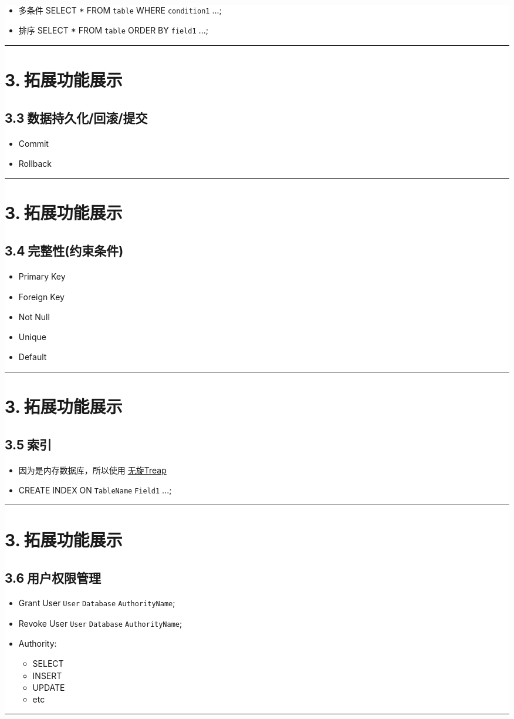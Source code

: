 - 多条件 SELECT * FROM `table` WHERE `condition1` ...;

- 排序 SELECT * FROM `table` ORDER BY `field1` ...;

---

# 3. 拓展功能展示

## 3.3 数据持久化/回滚/提交

- Commit

- Rollback

---

# 3. 拓展功能展示

## 3.4 完整性(约束条件)

- Primary Key

- Foreign Key

- Not Null

- Unique

- Default

---

# 3. 拓展功能展示

## 3.5 索引

- 因为是内存数据库，所以使用 [无旋Treap](https://oi-wiki.org/ds/treap/#%E6%97%A0%E6%97%8B-treap)

- CREATE INDEX ON `TableName` `Field1` ...;

---

# 3. 拓展功能展示

## 3.6 用户权限管理

- Grant User `User` `Database` `AuthorityName`;

- Revoke User `User` `Database` `AuthorityName`;

- Authority:
  - SELECT
  - INSERT
  - UPDATE
  - etc

---